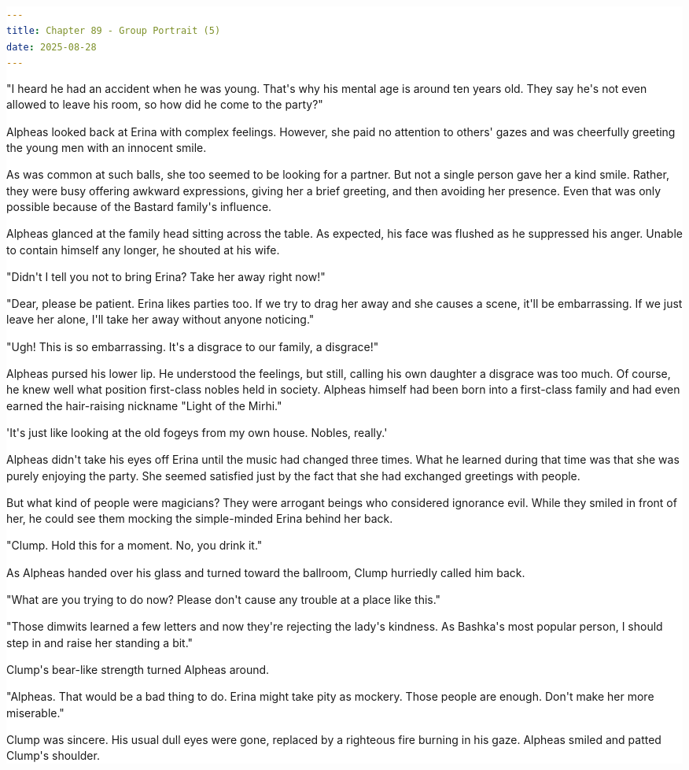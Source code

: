 ```yaml
---
title: Chapter 89 - Group Portrait (5)
date: 2025-08-28
---
```


"I heard he had an accident when he was young. That's why his mental age is around ten years old. They say he's not even allowed to leave his room, so how did he come to the party?"

Alpheas looked back at Erina with complex feelings. However, she paid no attention to others' gazes and was cheerfully greeting the young men with an innocent smile.

As was common at such balls, she too seemed to be looking for a partner. But not a single person gave her a kind smile. Rather, they were busy offering awkward expressions, giving her a brief greeting, and then avoiding her presence. Even that was only possible because of the Bastard family's influence.

Alpheas glanced at the family head sitting across the table. As expected, his face was flushed as he suppressed his anger. Unable to contain himself any longer, he shouted at his wife.

"Didn't I tell you not to bring Erina? Take her away right now!"

"Dear, please be patient. Erina likes parties too. If we try to drag her away and she causes a scene, it'll be embarrassing. If we just leave her alone, I'll take her away without anyone noticing."

"Ugh! This is so embarrassing. It's a disgrace to our family, a disgrace!"

Alpheas pursed his lower lip. He understood the feelings, but still, calling his own daughter a disgrace was too much. Of course, he knew well what position first-class nobles held in society. Alpheas himself had been born into a first-class family and had even earned the hair-raising nickname "Light of the Mirhi."

'It's just like looking at the old fogeys from my own house. Nobles, really.'

Alpheas didn't take his eyes off Erina until the music had changed three times. What he learned during that time was that she was purely enjoying the party. She seemed satisfied just by the fact that she had exchanged greetings with people.

But what kind of people were magicians? They were arrogant beings who considered ignorance evil. While they smiled in front of her, he could see them mocking the simple-minded Erina behind her back.

"Clump. Hold this for a moment. No, you drink it."

As Alpheas handed over his glass and turned toward the ballroom, Clump hurriedly called him back.

"What are you trying to do now? Please don't cause any trouble at a place like this."

"Those dimwits learned a few letters and now they're rejecting the lady's kindness. As Bashka's most popular person, I should step in and raise her standing a bit."

Clump's bear-like strength turned Alpheas around.

"Alpheas. That would be a bad thing to do. Erina might take pity as mockery. Those people are enough. Don't make her more miserable."

Clump was sincere. His usual dull eyes were gone, replaced by a righteous fire burning in his gaze. Alpheas smiled and patted Clump's shoulder.
